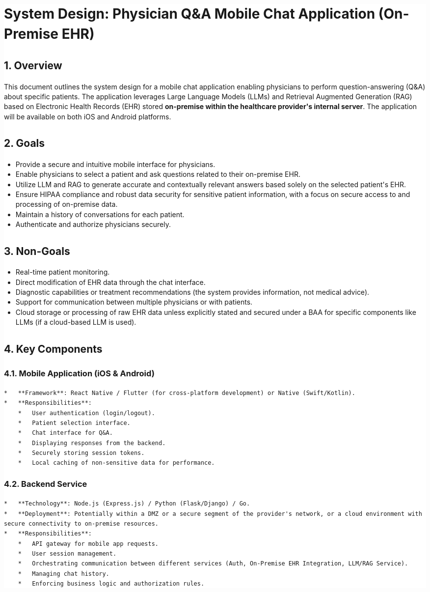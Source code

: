 # System Design: Physician Q&A Mobile Chat Application (On-Premise EHR)

## 1. Overview

This document outlines the system design for a mobile chat application enabling physicians to perform question-answering (Q&A) about specific patients. The application leverages Large Language Models (LLMs) and Retrieval Augmented Generation (RAG) based on Electronic Health Records (EHR) stored **on-premise within the healthcare provider's internal server**. The application will be available on both iOS and Android platforms.

## 2. Goals

*   Provide a secure and intuitive mobile interface for physicians.
*   Enable physicians to select a patient and ask questions related to their on-premise EHR.
*   Utilize LLM and RAG to generate accurate and contextually relevant answers based solely on the selected patient's EHR.
*   Ensure HIPAA compliance and robust data security for sensitive patient information, with a focus on secure access to and processing of on-premise data.
*   Maintain a history of conversations for each patient.
*   Authenticate and authorize physicians securely.

## 3. Non-Goals

*   Real-time patient monitoring.
*   Direct modification of EHR data through the chat interface.
*   Diagnostic capabilities or treatment recommendations (the system provides information, not medical advice).
*   Support for communication between multiple physicians or with patients.
*   Cloud storage or processing of raw EHR data unless explicitly stated and secured under a BAA for specific components like LLMs (if a cloud-based LLM is used).

## 4. Key Components

### 4.1. Mobile Application (iOS & Android)
    *   **Framework**: React Native / Flutter (for cross-platform development) or Native (Swift/Kotlin).
    *   **Responsibilities**:
        *   User authentication (login/logout).
        *   Patient selection interface.
        *   Chat interface for Q&A.
        *   Displaying responses from the backend.
        *   Securely storing session tokens.
        *   Local caching of non-sensitive data for performance.

### 4.2. Backend Service
    *   **Technology**: Node.js (Express.js) / Python (Flask/Django) / Go.
    *   **Deployment**: Potentially within a DMZ or a secure segment of the provider's network, or a cloud environment with secure connectivity to on-premise resources.
    *   **Responsibilities**:
        *   API gateway for mobile app requests.
        *   User session management.
        *   Orchestrating communication between different services (Auth, On-Premise EHR Integration, LLM/RAG Service).
        *   Managing chat history.
        *   Enforcing business logic and authorization rules.
